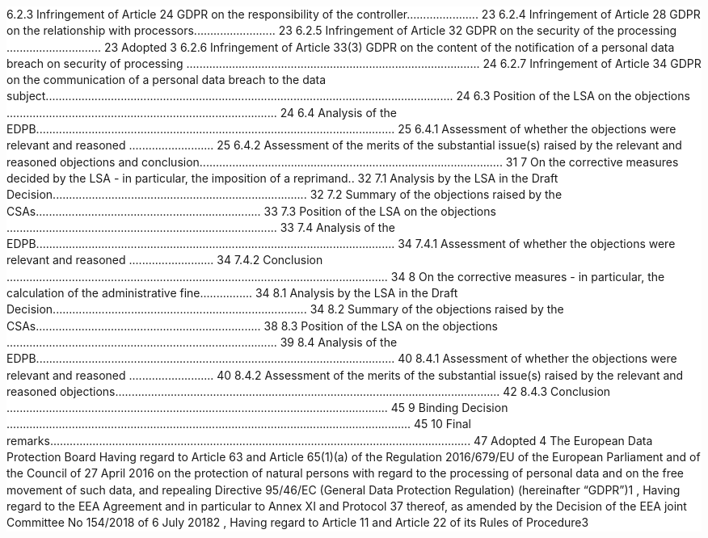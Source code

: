 6.2.3 Infringement of Article 24 GDPR on the responsibility of the controller...................... 23
6.2.4 Infringement of Article 28 GDPR on the relationship with processors......................... 23
6.2.5 Infringement of Article 32 GDPR on the security of the processing ............................. 23
Adopted 3
6.2.6 Infringement of Article 33(3) GDPR on the content of the notification of a personal
data breach on security of processing .......................................................................................... 24
6.2.7 Infringement of Article 34 GDPR on the communication of a personal data breach to
the data subject............................................................................................................................. 24
6.3 Position of the LSA on the objections ................................................................................... 24
6.4 Analysis of the EDPB.............................................................................................................. 25
6.4.1 Assessment of whether the objections were relevant and reasoned .......................... 25
6.4.2 Assessment of the merits of the substantial issue(s) raised by the relevant and
reasoned objections and conclusion............................................................................................. 31
7 On the corrective measures decided by the LSA - in particular, the imposition of a reprimand.. 32
7.1 Analysis by the LSA in the Draft Decision.............................................................................. 32
7.2 Summary of the objections raised by the CSAs..................................................................... 33
7.3 Position of the LSA on the objections ................................................................................... 33
7.4 Analysis of the EDPB.............................................................................................................. 34
7.4.1 Assessment of whether the objections were relevant and reasoned .......................... 34
7.4.2 Conclusion ..................................................................................................................... 34
8 On the corrective measures - in particular, the calculation of the administrative fine................ 34
8.1 Analysis by the LSA in the Draft Decision.............................................................................. 34
8.2 Summary of the objections raised by the CSAs..................................................................... 38
8.3 Position of the LSA on the objections ................................................................................... 39
8.4 Analysis of the EDPB.............................................................................................................. 40
8.4.1 Assessment of whether the objections were relevant and reasoned .......................... 40
8.4.2 Assessment of the merits of the substantial issue(s) raised by the relevant and
reasoned objections...................................................................................................................... 42
8.4.3 Conclusion ..................................................................................................................... 45
9 Binding Decision ............................................................................................................................ 45
10 Final remarks................................................................................................................................. 47
Adopted 4
The European Data Protection Board
Having regard to Article 63 and Article 65(1)(a) of the Regulation 2016/679/EU of the European
Parliament and of the Council of 27 April 2016 on the protection of natural persons with regard to the
processing of personal data and on the free movement of such data, and repealing Directive 95/46/EC
(General Data Protection Regulation) (hereinafter “GDPR”)1
, Having regard to the EEA Agreement and in particular to Annex XI and Protocol 37 thereof, as amended
by the Decision of the EEA joint Committee No 154/2018 of 6 July 20182
, Having regard to Article 11 and Article 22 of its Rules of Procedure3
